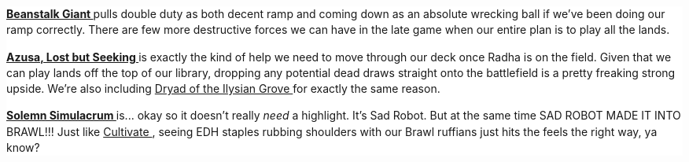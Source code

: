 **<a
	class="accented-link"
	target="_blank"
	href="https://scryfall.com/card/eld/149/beanstalk-giant-fertile-footsteps?utm_source=api"
	data-toggle="popover"
	data-placement="top"
	data-content="<img src='https://img.scryfall.com/cards/normal/front/a/6/a66f5ea7-ddbb-4b89-b812-77bd17972cf9.jpg?1572490506' width=100% height=100%>">
	Beanstalk Giant
</a>** pulls double duty as both decent ramp and coming down as an absolute wrecking ball if we’ve been doing our ramp correctly. There are few more destructive forces we can have in the late game when our entire plan is to play all the lands.

**<a
	class="accented-link"
	target="_blank"
	href="https://scryfall.com/card/m21/173/azusa-lost-but-seeking?utm_source=api"
	data-toggle="popover"
	data-placement="top"
	data-content="<img src='https://img.scryfall.com/cards/normal/front/0/b/0b8aff2c-1f7b-4507-b914-53f8c4706b3d.jpg?1596259277' width=100% height=100%>">
	Azusa, Lost but Seeking
</a>** is exactly the kind of help we need to move through our deck once Radha is on the field. Given that we can play lands off the top of our library, dropping any potential dead draws straight onto the battlefield is a pretty freaking strong upside. We’re also including <a
	class="accented-link"
	target="_blank"
	href="https://scryfall.com/card/thb/169/dryad-of-the-ilysian-grove?utm_source=api"
	data-toggle="popover"
	data-placement="top"
	data-content="<img src='https://img.scryfall.com/cards/normal/front/6/d/6d964876-194b-49f1-8e74-cfe9269f2c62.jpg?1584114361' width=100% height=100%>">
	Dryad of the Ilysian Grove
</a> for exactly the same reason.

**<a
	class="accented-link"
	target="_blank"
	href="https://scryfall.com/card/m21/239/solemn-simulacrum?utm_source=api"
	data-toggle="popover"
	data-placement="top"
	data-content="<img src='https://img.scryfall.com/cards/normal/front/7/b/7bbd2cab-538e-4932-a828-150e3e9d52ad.jpg?1594737564' width=100% height=100%>">
	Solemn Simulacrum
</a>** is... okay so it doesn’t really *need* a highlight. It’s Sad Robot. But at the same time SAD ROBOT MADE IT INTO BRAWL!!! Just like <a
	class="accented-link"
	target="_blank"
	href="https://scryfall.com/card/m21/177/cultivate?utm_source=api"
	data-toggle="popover"
	data-placement="top"
	data-content="<img src='https://img.scryfall.com/cards/normal/front/4/a/4a433310-3fe2-4156-864d-7a6b2638340b.jpg?1594736923' width=100% height=100%>">
	Cultivate
</a>, seeing EDH staples rubbing shoulders with our Brawl ruffians just hits the feels the right way, ya know? 
